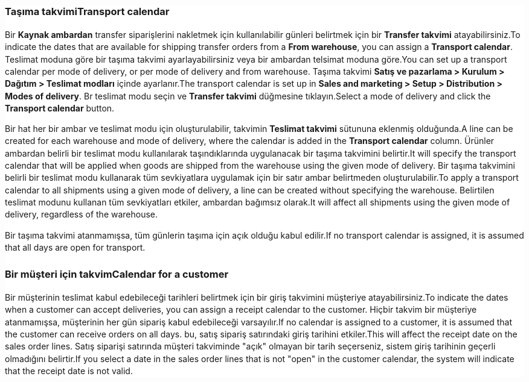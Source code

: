 ### <a name="transport-calendar"></a><span data-ttu-id="7b0dc-165">Taşıma takvimi</span><span class="sxs-lookup"><span data-stu-id="7b0dc-165">Transport calendar</span></span> 
<span data-ttu-id="7b0dc-166">Bir **Kaynak ambardan** transfer siparişlerini nakletmek için kullanılabilir günleri belirtmek için bir **Transfer takvimi** atayabilirsiniz.</span><span class="sxs-lookup"><span data-stu-id="7b0dc-166">To indicate the dates that are available for shipping transfer orders from a **From warehouse**, you can assign a **Transport calendar**.</span></span> <span data-ttu-id="7b0dc-167">Teslimat moduna göre bir taşıma takvimi ayarlayabilirsiniz veya bir ambardan telsimat moduna göre.</span><span class="sxs-lookup"><span data-stu-id="7b0dc-167">You can set up a transport calendar per mode of delivery, or per mode of delivery and from warehouse.</span></span> <span data-ttu-id="7b0dc-168">Taşıma takvimi **Satış ve pazarlama > Kurulum > Dağıtım > Teslimat modları** içinde ayarlanır.</span><span class="sxs-lookup"><span data-stu-id="7b0dc-168">The transport calendar is set up in **Sales and marketing > Setup > Distribution > Modes of delivery**.</span></span> <span data-ttu-id="7b0dc-169">Br teslimat modu seçin ve **Transfer takvimi** düğmesine tıklayın.</span><span class="sxs-lookup"><span data-stu-id="7b0dc-169">Select a mode of delivery and click the **Transport calendar** button.</span></span>

<span data-ttu-id="7b0dc-170">Bir hat her bir ambar ve teslimat modu için oluşturulabilir, takvimin **Teslimat takvimi** sütununa eklenmiş olduğunda.</span><span class="sxs-lookup"><span data-stu-id="7b0dc-170">A line can be created for each warehouse and mode of delivery, where the calendar is added in the **Transport calendar** column.</span></span> <span data-ttu-id="7b0dc-171">Ürünler ambardan belirli bir teslimat modu kullanılarak taşındıklarında uygulanacak bir taşıma takvimini belirtir.</span><span class="sxs-lookup"><span data-stu-id="7b0dc-171">It will specify the transport calendar that will be applied when goods are shipped from the warehouse using the given mode of delivery.</span></span> <span data-ttu-id="7b0dc-172">Bir taşıma takvimini belirli bir teslimat modu kullanarak tüm sevkiyatlara uygulamak için bir satır ambar belirtmeden oluşturulabilir.</span><span class="sxs-lookup"><span data-stu-id="7b0dc-172">To apply a transport calendar to all shipments using a given mode of delivery, a line can be created without specifying the warehouse.</span></span>  <span data-ttu-id="7b0dc-173">Belirtilen teslimat modunu kullanan tüm sevkiyatları etkiler, ambardan bağımsız olarak.</span><span class="sxs-lookup"><span data-stu-id="7b0dc-173">It will affect all shipments using the given mode of delivery, regardless of the warehouse.</span></span> 

<span data-ttu-id="7b0dc-174">Bir taşıma takvimi atanmamışsa, tüm günlerin taşıma için açık olduğu kabul edilir.</span><span class="sxs-lookup"><span data-stu-id="7b0dc-174">If no transport calendar is assigned, it is assumed that all days are open for transport.</span></span>

### <a name="calendar-for-a-customer"></a><span data-ttu-id="7b0dc-175">Bir müşteri için takvim</span><span class="sxs-lookup"><span data-stu-id="7b0dc-175">Calendar for a customer</span></span>
<span data-ttu-id="7b0dc-176">Bir müşterinin teslimat kabul edebileceği tarihleri belirtmek için bir giriş takvimini müşteriye atayabilirsiniz.</span><span class="sxs-lookup"><span data-stu-id="7b0dc-176">To indicate the dates when a customer can accept deliveries, you can assign a receipt calendar to the customer.</span></span> <span data-ttu-id="7b0dc-177">Hiçbir takvim bir müşteriye atanmamışsa, müşterinin her gün sipariş kabul edebileceği varsayılır.</span><span class="sxs-lookup"><span data-stu-id="7b0dc-177">If no calendar is assigned to a customer, it is assumed that the customer can receive orders on all days.</span></span> <span data-ttu-id="7b0dc-178">bu, satış sipariş satırındaki giriş tarihini etkiler.</span><span class="sxs-lookup"><span data-stu-id="7b0dc-178">This will affect the receipt date on the sales order lines.</span></span> <span data-ttu-id="7b0dc-179">Satış siparişi satırında müşteri takviminde "açık" olmayan bir tarih seçerseniz, sistem giriş tarihinin geçerli olmadığını belirtir.</span><span class="sxs-lookup"><span data-stu-id="7b0dc-179">If you select a date in the sales order lines that is not "open" in the customer calendar, the system will indicate that the receipt date is not valid.</span></span> 
